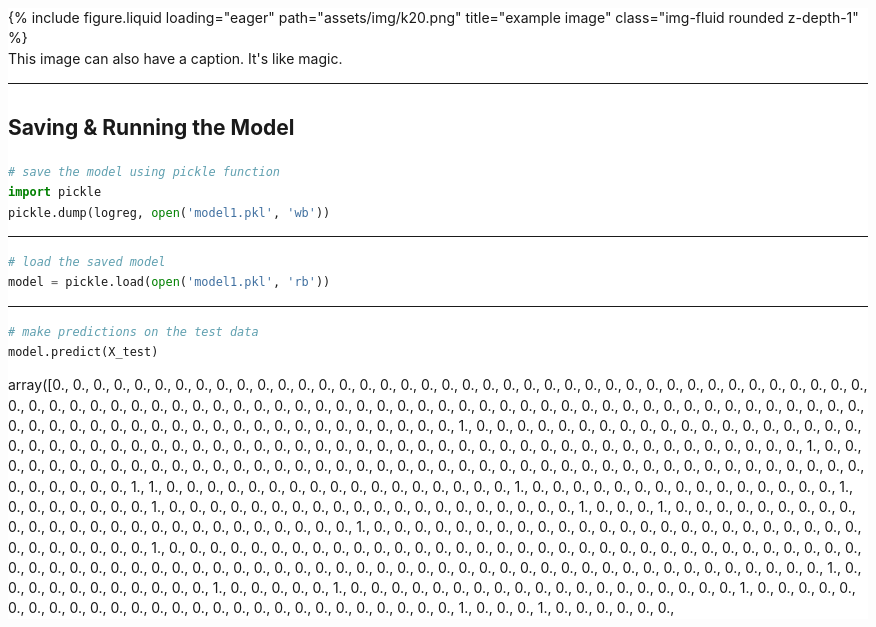 
<div class="row">
    <div class="col-sm mt-3 mt-md-0">
        {% include figure.liquid loading="eager" path="assets/img/k20.png" title="example image" class="img-fluid rounded z-depth-1" %}
    </div>
</div>
<div class="caption">
    This image can also have a caption. It's like magic.
</div>

---

## **Saving & Running the Model**

```python
# save the model using pickle function 
import pickle
pickle.dump(logreg, open('model1.pkl', 'wb'))

```

---

```python
# load the saved model 
model = pickle.load(open('model1.pkl', 'rb'))

```

---

```python
# make predictions on the test data
model.predict(X_test)

```

array([0., 0., 0., 0., 0., 0., 0., 0., 0., 0., 0., 0., 0., 0., 0., 0., 0.,
       0., 0., 0., 0., 0., 0., 0., 0., 0., 0., 0., 0., 0., 0., 0., 0., 0.,
       0., 0., 0., 0., 0., 0., 0., 0., 0., 0., 0., 0., 0., 0., 0., 0., 0.,
       0., 0., 0., 0., 0., 0., 0., 0., 0., 0., 0., 0., 0., 0., 0., 0., 0.,
       0., 0., 0., 0., 0., 0., 0., 0., 0., 0., 0., 0., 0., 0., 0., 0., 0.,
       0., 0., 0., 0., 0., 0., 0., 0., 0., 0., 0., 0., 0., 0., 0., 0., 0.,
       0., 0., 1., 0., 0., 0., 0., 0., 0., 0., 0., 0., 0., 0., 0., 0., 0.,
       0., 0., 0., 0., 0., 0., 0., 0., 0., 0., 0., 0., 0., 0., 0., 0., 0.,
       0., 0., 0., 0., 0., 0., 0., 0., 0., 0., 0., 0., 0., 0., 0., 0., 0.,
       0., 0., 0., 0., 0., 0., 0., 0., 0., 0., 1., 0., 0., 0., 0., 0., 0.,
       0., 0., 0., 0., 0., 0., 0., 0., 0., 0., 0., 0., 0., 0., 0., 0., 0.,
       0., 0., 0., 0., 0., 0., 0., 0., 0., 0., 0., 0., 0., 0., 0., 0., 0.,
       0., 0., 0., 0., 0., 0., 0., 0., 0., 0., 1., 1., 0., 0., 0., 0., 0.,
       0., 0., 0., 0., 0., 0., 0., 0., 0., 0., 0., 0., 1., 0., 0., 0., 0.,
       0., 0., 0., 0., 0., 0., 0., 0., 0., 0., 0., 1., 0., 0., 0., 0., 0.,
       0., 0., 1., 0., 0., 0., 0., 0., 0., 0., 0., 0., 0., 0., 0., 0., 0.,
       0., 0., 0., 0., 0., 0., 1., 0., 0., 0., 1., 0., 0., 0., 0., 0., 0.,
       0., 0., 0., 0., 0., 0., 0., 0., 0., 0., 0., 0., 0., 0., 0., 0., 0.,
       0., 0., 0., 1., 0., 0., 0., 0., 0., 0., 0., 0., 0., 0., 0., 0., 0.,
       0., 0., 0., 0., 0., 0., 0., 0., 0., 0., 0., 0., 0., 0., 0., 0., 0.,
       0., 1., 0., 0., 0., 0., 0., 0., 0., 0., 0., 0., 0., 0., 0., 0., 0.,
       0., 0., 0., 0., 0., 0., 0., 0., 0., 0., 0., 0., 0., 0., 0., 0., 0.,
       0., 0., 0., 0., 0., 0., 0., 0., 0., 0., 0., 0., 0., 0., 0., 0., 0.,
       0., 0., 0., 0., 0., 0., 0., 0., 0., 0., 0., 0., 0., 0., 0., 0., 0.,
       0., 0., 0., 0., 0., 0., 0., 0., 1., 0., 0., 0., 0., 0., 0., 0., 0.,
       0., 0., 0., 1., 0., 0., 0., 0., 0., 1., 0., 0., 0., 0., 0., 0., 0.,
       0., 0., 0., 0., 0., 0., 0., 0., 0., 0., 0., 0., 1., 0., 0., 0., 0.,
       0., 0., 0., 0., 0., 0., 0., 0., 0., 0., 0., 0., 0., 0., 0., 0., 0.,
       0., 0., 0., 0., 0., 0., 1., 0., 0., 0., 1., 0., 0., 0., 0., 0., 0.,